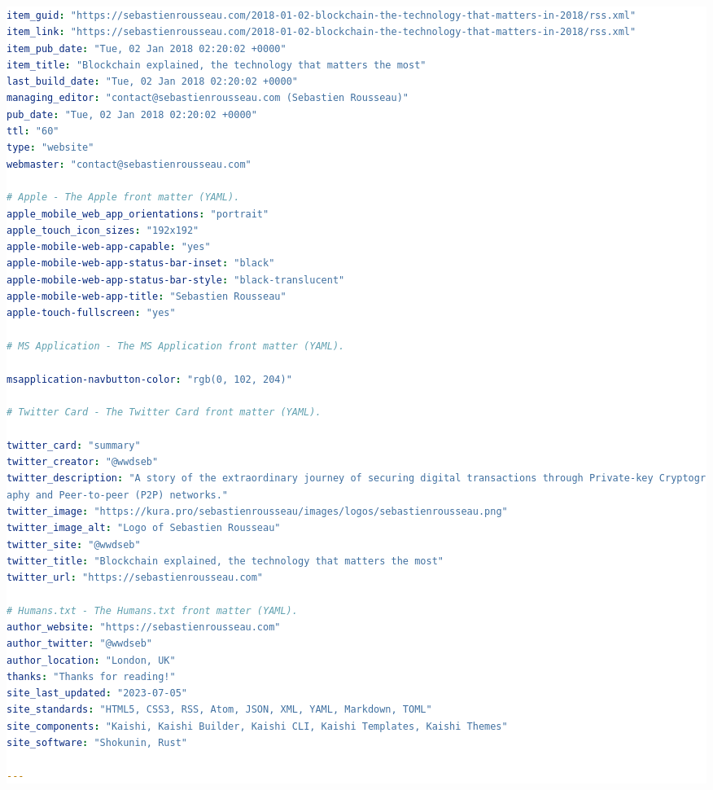 ```yaml
item_guid: "https://sebastienrousseau.com/2018-01-02-blockchain-the-technology-that-matters-in-2018/rss.xml"
item_link: "https://sebastienrousseau.com/2018-01-02-blockchain-the-technology-that-matters-in-2018/rss.xml"
item_pub_date: "Tue, 02 Jan 2018 02:20:02 +0000"
item_title: "Blockchain explained, the technology that matters the most"
last_build_date: "Tue, 02 Jan 2018 02:20:02 +0000"
managing_editor: "contact@sebastienrousseau.com (Sebastien Rousseau)"
pub_date: "Tue, 02 Jan 2018 02:20:02 +0000"
ttl: "60"
type: "website"
webmaster: "contact@sebastienrousseau.com"

# Apple - The Apple front matter (YAML).
apple_mobile_web_app_orientations: "portrait"
apple_touch_icon_sizes: "192x192"
apple-mobile-web-app-capable: "yes"
apple-mobile-web-app-status-bar-inset: "black"
apple-mobile-web-app-status-bar-style: "black-translucent"
apple-mobile-web-app-title: "Sebastien Rousseau"
apple-touch-fullscreen: "yes"

# MS Application - The MS Application front matter (YAML).

msapplication-navbutton-color: "rgb(0, 102, 204)"

# Twitter Card - The Twitter Card front matter (YAML).

twitter_card: "summary"
twitter_creator: "@wwdseb"
twitter_description: "A story of the extraordinary journey of securing digital transactions through Private-key Cryptography and Peer-to-peer (P2P) networks."
twitter_image: "https://kura.pro/sebastienrousseau/images/logos/sebastienrousseau.png"
twitter_image_alt: "Logo of Sebastien Rousseau"
twitter_site: "@wwdseb"
twitter_title: "Blockchain explained, the technology that matters the most"
twitter_url: "https://sebastienrousseau.com"

# Humans.txt - The Humans.txt front matter (YAML).
author_website: "https://sebastienrousseau.com"
author_twitter: "@wwdseb"
author_location: "London, UK"
thanks: "Thanks for reading!"
site_last_updated: "2023-07-05"
site_standards: "HTML5, CSS3, RSS, Atom, JSON, XML, YAML, Markdown, TOML"
site_components: "Kaishi, Kaishi Builder, Kaishi CLI, Kaishi Templates, Kaishi Themes"
site_software: "Shokunin, Rust"

---
```
